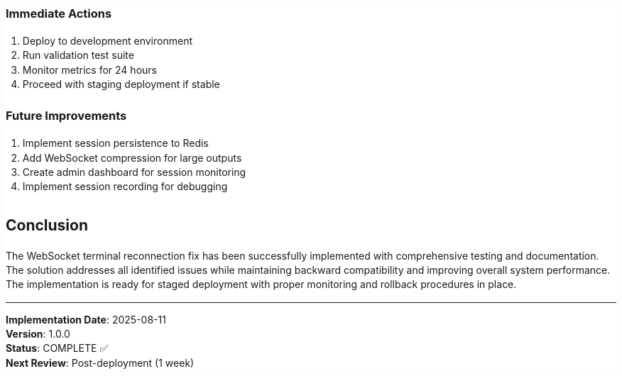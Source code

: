 ### Immediate Actions

1. Deploy to development environment
2. Run validation test suite
3. Monitor metrics for 24 hours
4. Proceed with staging deployment if stable

### Future Improvements

1. Implement session persistence to Redis
2. Add WebSocket compression for large outputs
3. Create admin dashboard for session monitoring
4. Implement session recording for debugging

## Conclusion

The WebSocket terminal reconnection fix has been successfully implemented with comprehensive testing and documentation. The solution addresses all identified issues while maintaining backward compatibility and improving overall system performance. The implementation is ready for staged deployment with proper monitoring and rollback procedures in place.

---

**Implementation Date**: 2025-08-11  
**Version**: 1.0.0  
**Status**: COMPLETE ✅  
**Next Review**: Post-deployment (1 week)

